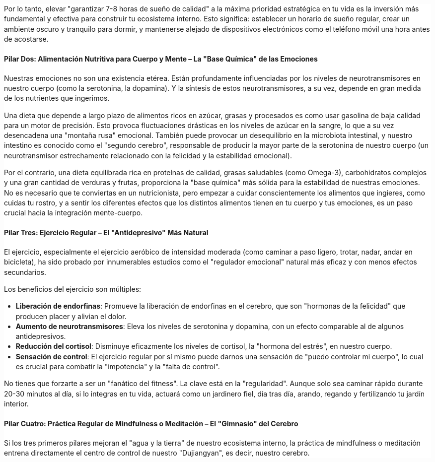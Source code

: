 Por lo tanto, elevar "garantizar 7-8 horas de sueño de calidad" a la máxima prioridad estratégica en tu vida es la inversión más fundamental y efectiva para construir tu ecosistema interno. Esto significa: establecer un horario de sueño regular, crear un ambiente oscuro y tranquilo para dormir, y mantenerse alejado de dispositivos electrónicos como el teléfono móvil una hora antes de acostarse.

#### Pilar Dos: Alimentación Nutritiva para Cuerpo y Mente – La "Base Química" de las Emociones

Nuestras emociones no son una existencia etérea. Están profundamente influenciadas por los niveles de neurotransmisores en nuestro cuerpo (como la serotonina, la dopamina). Y la síntesis de estos neurotransmisores, a su vez, depende en gran medida de los nutrientes que ingerimos.

Una dieta que depende a largo plazo de alimentos ricos en azúcar, grasas y procesados es como usar gasolina de baja calidad para un motor de precisión. Esto provoca fluctuaciones drásticas en los niveles de azúcar en la sangre, lo que a su vez desencadena una "montaña rusa" emocional. También puede provocar un desequilibrio en la microbiota intestinal, y nuestro intestino es conocido como el "segundo cerebro", responsable de producir la mayor parte de la serotonina de nuestro cuerpo (un neurotransmisor estrechamente relacionado con la felicidad y la estabilidad emocional).

Por el contrario, una dieta equilibrada rica en proteínas de calidad, grasas saludables (como Omega-3), carbohidratos complejos y una gran cantidad de verduras y frutas, proporciona la "base química" más sólida para la estabilidad de nuestras emociones. No es necesario que te conviertas en un nutricionista, pero empezar a cuidar conscientemente los alimentos que ingieres, como cuidas tu rostro, y a sentir los diferentes efectos que los distintos alimentos tienen en tu cuerpo y tus emociones, es un paso crucial hacia la integración mente-cuerpo.

#### Pilar Tres: Ejercicio Regular – El "Antidepresivo" Más Natural

El ejercicio, especialmente el ejercicio aeróbico de intensidad moderada (como caminar a paso ligero, trotar, nadar, andar en bicicleta), ha sido probado por innumerables estudios como el "regulador emocional" natural más eficaz y con menos efectos secundarios.

Los beneficios del ejercicio son múltiples:

*   **Liberación de endorfinas**: Promueve la liberación de endorfinas en el cerebro, que son "hormonas de la felicidad" que producen placer y alivian el dolor.
*   **Aumento de neurotransmisores**: Eleva los niveles de serotonina y dopamina, con un efecto comparable al de algunos antidepresivos.
*   **Reducción del cortisol**: Disminuye eficazmente los niveles de cortisol, la "hormona del estrés", en nuestro cuerpo.
*   **Sensación de control**: El ejercicio regular por sí mismo puede darnos una sensación de "puedo controlar mi cuerpo", lo cual es crucial para combatir la "impotencia" y la "falta de control".

No tienes que forzarte a ser un "fanático del fitness". La clave está en la "regularidad". Aunque solo sea caminar rápido durante 20-30 minutos al día, si lo integras en tu vida, actuará como un jardinero fiel, día tras día, arando, regando y fertilizando tu jardín interior.

#### Pilar Cuatro: Práctica Regular de Mindfulness o Meditación – El "Gimnasio" del Cerebro

Si los tres primeros pilares mejoran el "agua y la tierra" de nuestro ecosistema interno, la práctica de mindfulness o meditación entrena directamente el centro de control de nuestro "Dujiangyan", es decir, nuestro cerebro.
